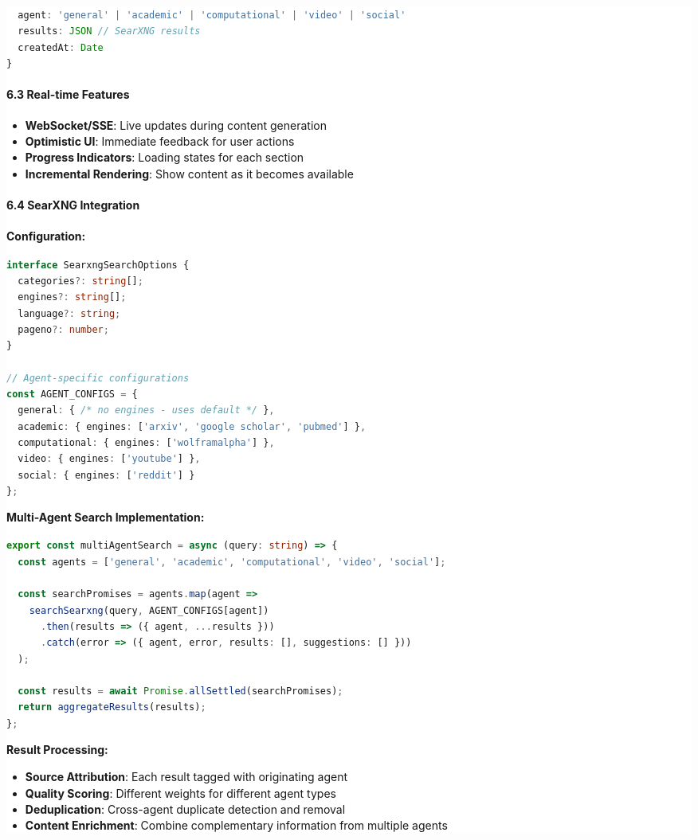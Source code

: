 ```typescript
  agent: 'general' | 'academic' | 'computational' | 'video' | 'social'
  results: JSON // SearXNG results
  createdAt: Date
}
```

#### 6.3 Real-time Features
- **WebSocket/SSE**: Live updates during content generation
- **Optimistic UI**: Immediate feedback for user actions
- **Progress Indicators**: Loading states for each section
- **Incremental Rendering**: Show content as it becomes available

#### 6.4 SearXNG Integration

**Configuration:**
```typescript
interface SearxngSearchOptions {
  categories?: string[];
  engines?: string[];
  language?: string;
  pageno?: number;
}

// Agent-specific configurations
const AGENT_CONFIGS = {
  general: { /* no engines - uses default */ },
  academic: { engines: ['arxiv', 'google scholar', 'pubmed'] },
  computational: { engines: ['wolframalpha'] },
  video: { engines: ['youtube'] },
  social: { engines: ['reddit'] }
};
```

**Multi-Agent Search Implementation:**
```typescript
export const multiAgentSearch = async (query: string) => {
  const agents = ['general', 'academic', 'computational', 'video', 'social'];
  
  const searchPromises = agents.map(agent => 
    searchSearxng(query, AGENT_CONFIGS[agent])
      .then(results => ({ agent, ...results }))
      .catch(error => ({ agent, error, results: [], suggestions: [] }))
  );
  
  const results = await Promise.allSettled(searchPromises);
  return aggregateResults(results);
};
```

**Result Processing:**
- **Source Attribution**: Each result tagged with originating agent
- **Quality Scoring**: Different weights for different agent types
- **Deduplication**: Cross-agent duplicate detection and removal
- **Content Enrichment**: Combine complementary information from multiple agents
